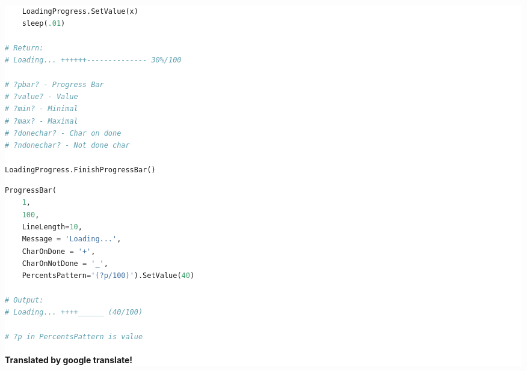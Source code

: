 ```python
    LoadingProgress.SetValue(x)
    sleep(.01)

# Return:
# Loading... ++++++-------------- 30%/100

# ?pbar? - Progress Bar
# ?value? - Value
# ?min? - Minimal
# ?max? - Maximal
# ?donechar? - Char on done
# ?ndonechar? - Not done char

LoadingProgress.FinishProgressBar()
```

```python
ProgressBar(
    1,
    100,
    LineLength=10,
    Message = 'Loading...',
    CharOnDone = '+',
    CharOnNotDone = '_',
    PercentsPattern='(?p/100)').SetValue(40)

# Output:
# Loading... ++++______ (40/100)

# ?p in PercentsPattern is value
```
#### Translated by google translate!